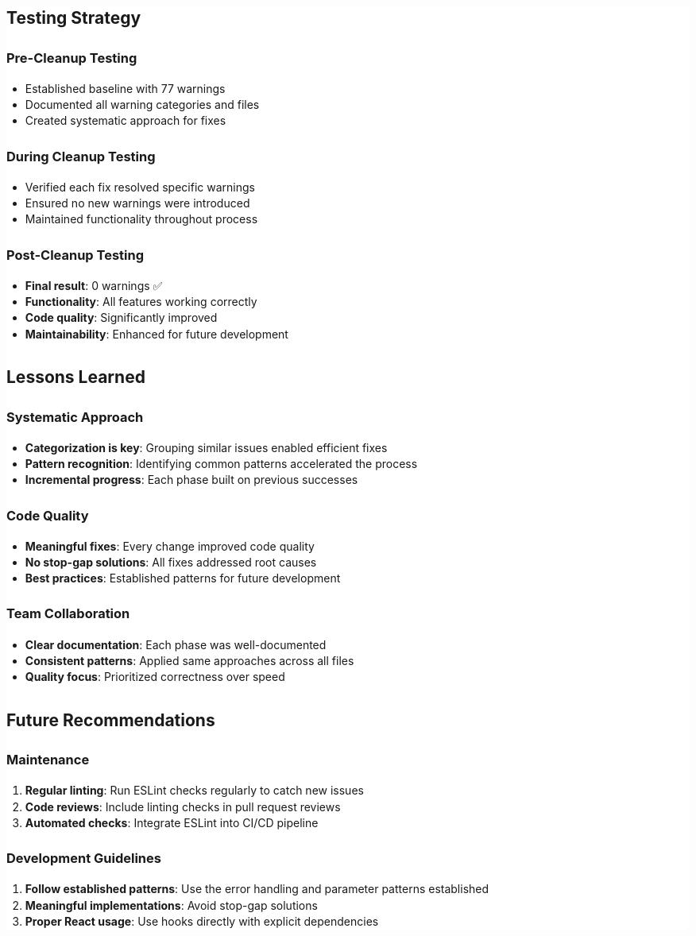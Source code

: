 ## Testing Strategy

### Pre-Cleanup Testing
- Established baseline with 77 warnings
- Documented all warning categories and files
- Created systematic approach for fixes

### During Cleanup Testing
- Verified each fix resolved specific warnings
- Ensured no new warnings were introduced
- Maintained functionality throughout process

### Post-Cleanup Testing
- **Final result**: 0 warnings ✅
- **Functionality**: All features working correctly
- **Code quality**: Significantly improved
- **Maintainability**: Enhanced for future development

## Lessons Learned

### Systematic Approach
- **Categorization is key**: Grouping similar issues enabled efficient fixes
- **Pattern recognition**: Identifying common patterns accelerated the process
- **Incremental progress**: Each phase built on previous successes

### Code Quality
- **Meaningful fixes**: Every change improved code quality
- **No stop-gap solutions**: All fixes addressed root causes
- **Best practices**: Established patterns for future development

### Team Collaboration
- **Clear documentation**: Each phase was well-documented
- **Consistent patterns**: Applied same approaches across all files
- **Quality focus**: Prioritized correctness over speed

## Future Recommendations

### Maintenance
1. **Regular linting**: Run ESLint checks regularly to catch new issues
2. **Code reviews**: Include linting checks in pull request reviews
3. **Automated checks**: Integrate ESLint into CI/CD pipeline

### Development Guidelines
1. **Follow established patterns**: Use the error handling and parameter patterns established
2. **Meaningful implementations**: Avoid stop-gap solutions
3. **Proper React usage**: Use hooks directly with explicit dependencies

